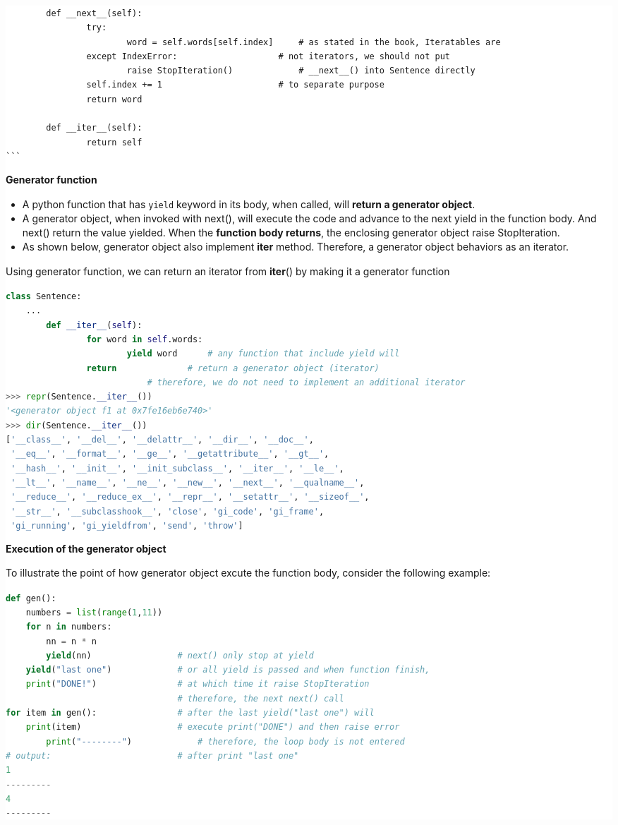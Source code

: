     		def __next__(self): 
    				try:
    						word = self.words[self.index]     # as stated in the book, Iteratables are 
    				except IndexError:                    # not iterators, we should not put 
    						raise StopIteration()             # __next__() into Sentence directly
    				self.index += 1                       # to separate purpose
    				return word 
    		
    		def __iter__(self):
    				return self
    ```
    

**Generator function**

- A python function that has `yield` keyword in its body, when called, will **return a generator object**.
- A generator object, when invoked with next(), will execute the code and advance to the next yield in the function body. And next() return the value yielded. When the **function body returns**, the enclosing generator object raise StopIteration.
- As shown below, generator object also implement __iter__ method. Therefore, a generator object behaviors as an iterator.

Using generator function, we can return an iterator from __iter__() by making it a generator function

```python
class Sentence:
    ...
		def __iter__(self):
				for word in self.words:
						yield word      # any function that include yield will 
				return              # return a generator object (iterator)
                            # therefore, we do not need to implement an additional iterator
>>> repr(Sentence.__iter__())
'<generator object f1 at 0x7fe16eb6e740>'
>>> dir(Sentence.__iter__())
['__class__', '__del__', '__delattr__', '__dir__', '__doc__', 
 '__eq__', '__format__', '__ge__', '__getattribute__', '__gt__', 
 '__hash__', '__init__', '__init_subclass__', '__iter__', '__le__', 
 '__lt__', '__name__', '__ne__', '__new__', '__next__', '__qualname__', 
 '__reduce__', '__reduce_ex__', '__repr__', '__setattr__', '__sizeof__', 
 '__str__', '__subclasshook__', 'close', 'gi_code', 'gi_frame', 
 'gi_running', 'gi_yieldfrom', 'send', 'throw']
```

**Execution of the generator object**

To illustrate the point of how generator object excute the function body, consider the following example:

```python
def gen():
    numbers = list(range(1,11))
    for n in numbers:
        nn = n * n
        yield(nn)                 # next() only stop at yield 
    yield("last one")             # or all yield is passed and when function finish,
    print("DONE!")                # at which time it raise StopIteration
                                  # therefore, the next next() call
for item in gen():                # after the last yield("last one") will
    print(item)                   # execute print("DONE") and then raise error
		print("--------")             # therefore, the loop body is not entered
# output:                         # after print "last one"
1
---------
4
---------
```